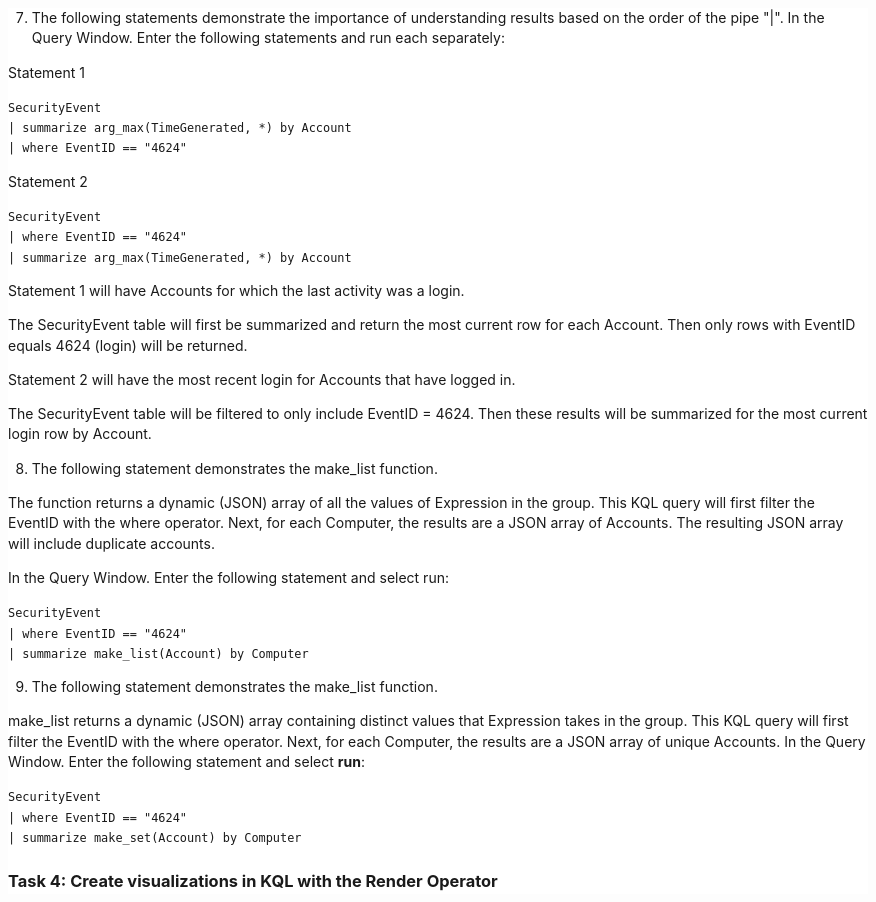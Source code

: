 7. The following statements demonstrate the importance of understanding results based on the order of the pipe "|". In the Query Window. Enter the following statements and run each separately: 

Statement 1
```KQL
SecurityEvent
| summarize arg_max(TimeGenerated, *) by Account
| where EventID == "4624"

```

Statement 2
```KQL
SecurityEvent
| where EventID == "4624"
| summarize arg_max(TimeGenerated, *) by Account

```
Statement 1 will have Accounts for which the last activity was a login.

The SecurityEvent table will first be summarized and return the most current row for each Account.  Then only rows with EventID equals 4624 (login) will be returned.

Statement 2 will have the most recent login for Accounts that have logged in.  

The SecurityEvent table will be filtered to only include EventID = 4624. Then these results will be summarized for the most current login row by Account.

8. The following statement demonstrates the make_list function.

The function returns a dynamic (JSON) array of all the values of Expression in the group. This KQL query will first filter the EventID with the where operator.  Next, for each Computer, the results are a JSON array of Accounts. The resulting JSON array will include duplicate accounts.

In the Query Window. Enter the following statement and select run: 

```KQL
SecurityEvent
| where EventID == "4624"
| summarize make_list(Account) by Computer

```

9. The following statement demonstrates the make_list function.

make_list returns a dynamic (JSON) array containing distinct values that Expression takes in the group. This KQL query will first filter the EventID with the where operator.  Next, for each Computer, the results are a JSON array of unique Accounts. In the Query Window. Enter the following statement and select **run**: 


```KQL
SecurityEvent
| where EventID == "4624"
| summarize make_set(Account) by Computer

```

### Task 4: Create visualizations in KQL with the Render Operator
